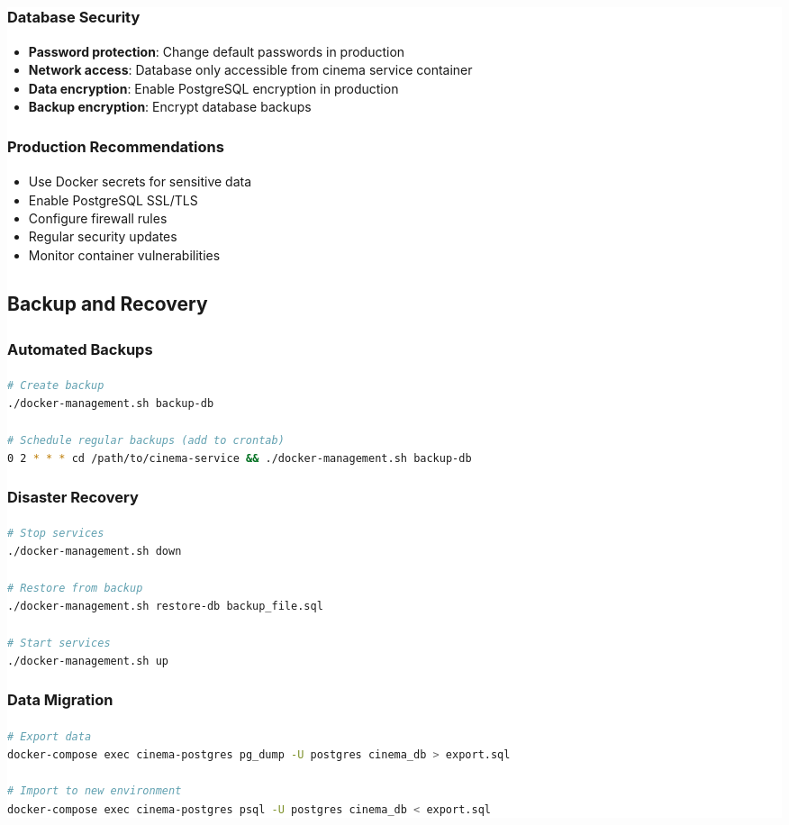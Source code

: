 ### Database Security
- **Password protection**: Change default passwords in production
- **Network access**: Database only accessible from cinema service container
- **Data encryption**: Enable PostgreSQL encryption in production
- **Backup encryption**: Encrypt database backups

### Production Recommendations
- Use Docker secrets for sensitive data
- Enable PostgreSQL SSL/TLS
- Configure firewall rules
- Regular security updates
- Monitor container vulnerabilities

## Backup and Recovery

### Automated Backups
```bash
# Create backup
./docker-management.sh backup-db

# Schedule regular backups (add to crontab)
0 2 * * * cd /path/to/cinema-service && ./docker-management.sh backup-db
```

### Disaster Recovery
```bash
# Stop services
./docker-management.sh down

# Restore from backup
./docker-management.sh restore-db backup_file.sql

# Start services
./docker-management.sh up
```

### Data Migration
```bash
# Export data
docker-compose exec cinema-postgres pg_dump -U postgres cinema_db > export.sql

# Import to new environment
docker-compose exec cinema-postgres psql -U postgres cinema_db < export.sql
```
